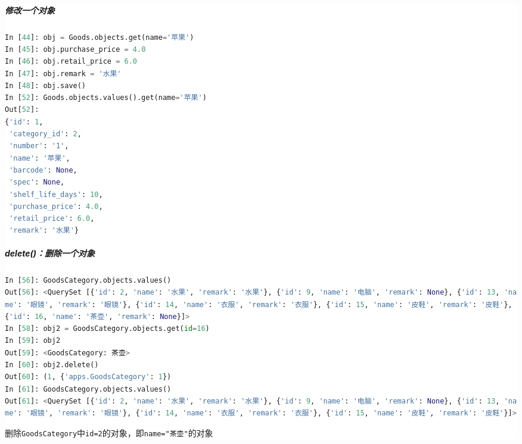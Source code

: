 ##### 修改一个对象

```Python
In [44]: obj = Goods.objects.get(name='苹果')
In [45]: obj.purchase_price = 4.0
In [46]: obj.retail_price = 6.0
In [47]: obj.remark = '水果'
In [48]: obj.save()
In [52]: Goods.objects.values().get(name='苹果')
Out[52]:
{'id': 1,
 'category_id': 2,
 'number': '1',
 'name': '苹果',
 'barcode': None,
 'spec': None,
 'shelf_life_days': 10,
 'purchase_price': 4.0,
 'retail_price': 6.0,
 'remark': '水果'}
```

##### delete()：删除一个对象

```Python
In [56]: GoodsCategory.objects.values()
Out[56]: <QuerySet [{'id': 2, 'name': '水果', 'remark': '水果'}, {'id': 9, 'name': '电脑', 'remark': None}, {'id': 13, 'name': '眼镜', 'remark': '眼镜'}, {'id': 14, 'name': '衣服', 'remark': '衣服'}, {'id': 15, 'name': '皮鞋', 'remark': '皮鞋'}, {'id': 16, 'name': '茶壶', 'remark': None}]>
In [58]: obj2 = GoodsCategory.objects.get(id=16)
In [59]: obj2
Out[59]: <GoodsCategory: 茶壶>
In [60]: obj2.delete()
Out[60]: (1, {'apps.GoodsCategory': 1})
In [61]: GoodsCategory.objects.values()
Out[61]: <QuerySet [{'id': 2, 'name': '水果', 'remark': '水果'}, {'id': 9, 'name': '电脑', 'remark': None}, {'id': 13, 'name': '眼镜', 'remark': '眼镜'}, {'id': 14, 'name': '衣服', 'remark': '衣服'}, {'id': 15, 'name': '皮鞋', 'remark': '皮鞋'}]>
```

删除`GoodsCategory`中`id=2`的对象，即`name="茶壶"`的对象

